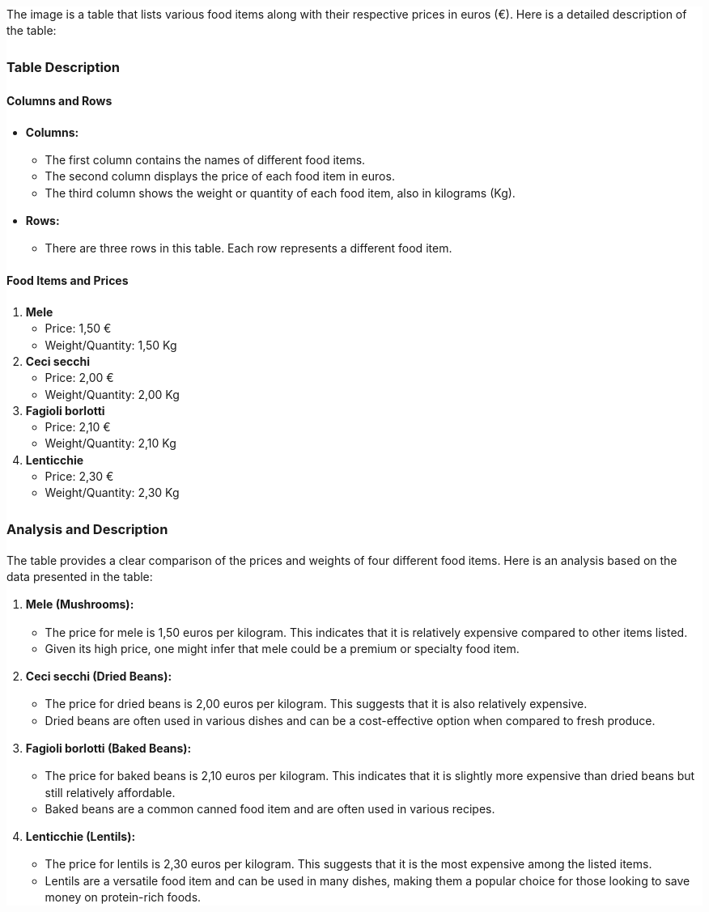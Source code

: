The image is a table that lists various food items along with their respective prices in euros (€). Here is a detailed description of the table:

### Table Description

#### Columns and Rows
- **Columns:**
  - The first column contains the names of different food items.
  - The second column displays the price of each food item in euros.
  - The third column shows the weight or quantity of each food item, also in kilograms (Kg).
  
- **Rows:**
  - There are three rows in this table. Each row represents a different food item.

#### Food Items and Prices
1. **Mele**  
   - Price: 1,50 €
   - Weight/Quantity: 1,50 Kg
2. **Ceci secchi**  
   - Price: 2,00 €
   - Weight/Quantity: 2,00 Kg
3. **Fagioli borlotti**  
   - Price: 2,10 €
   - Weight/Quantity: 2,10 Kg
4. **Lenticchie**  
   - Price: 2,30 €
   - Weight/Quantity: 2,30 Kg

### Analysis and Description

The table provides a clear comparison of the prices and weights of four different food items. Here is an analysis based on the data presented in the table:

1. **Mele (Mushrooms):**
   - The price for mele is 1,50 euros per kilogram. This indicates that it is relatively expensive compared to other items listed.
   - Given its high price, one might infer that mele could be a premium or specialty food item.

2. **Ceci secchi (Dried Beans):**
   - The price for dried beans is 2,00 euros per kilogram. This suggests that it is also relatively expensive.
   - Dried beans are often used in various dishes and can be a cost-effective option when compared to fresh produce.

3. **Fagioli borlotti (Baked Beans):**
   - The price for baked beans is 2,10 euros per kilogram. This indicates that it is slightly more expensive than dried beans but still relatively affordable.
   - Baked beans are a common canned food item and are often used in various recipes.

4. **Lenticchie (Lentils):**
   - The price for lentils is 2,30 euros per kilogram. This suggests that it is the most expensive among the listed items.
   - Lentils are a versatile food item and can be used in many dishes, making them a popular choice for those looking to save money on protein-rich foods.
